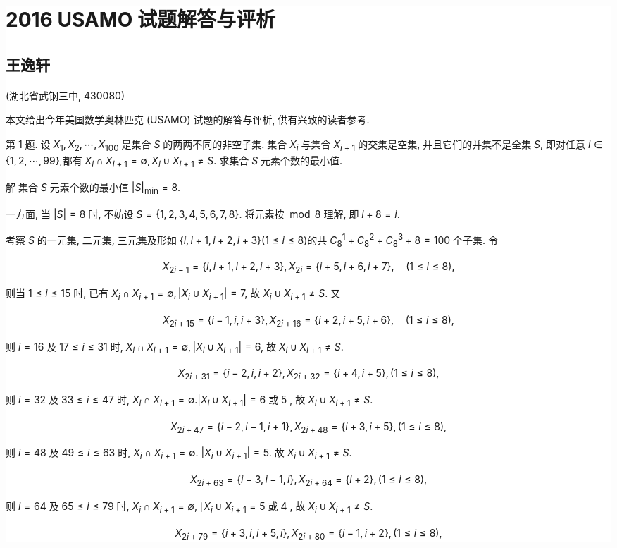 # 2016 USAMO 试题解答与评析 

## 王逸轩

(湖北省武钢三中, 430080)

本文给出今年美国数学奥林匹克 (USAMO) 试题的解答与评析, 供有兴致的读者参考.

第 1 题. 设 $X_{1}, X_{2}, \cdots, X_{100}$ 是集合 $S$ 的两两不同的非空子集. 集合 $X_{i}$ 与集合 $X_{i+1}$ 的交集是空集, 并且它们的并集不是全集 $S$, 即对任意 $i \in\{1,2, \cdots, 99\}$,都有 $X_{i} \cap X_{i+1}=\emptyset, X_{i} \cup X_{i+1} \neq S$. 求集合 $S$ 元素个数的最小值.

解 集合 $S$ 元素个数的最小值 $|S|_{\min }=8$.

一方面, 当 $|S|=8$ 时, 不妨设 $S=\{1,2,3,4,5,6,7,8\}$. 将元素按 $\bmod 8$ 理解, 即 $i+8=i$.

考察 $S$ 的一元集, 二元集, 三元集及形如 $\{i, i+1, i+2, i+3\}(1 \leq i \leq 8)$的共 $C_{8}^{1}+C_{8}^{2}+C_{8}^{3}+8=100$ 个子集. 令

$$
X_{2 i-1}=\{i, i+1, i+2, i+3\}, X_{2 i}=\{i+5, i+6, i+7\}, \quad(1 \leq i \leq 8),
$$

则当 $1 \leq i \leq 15$ 时, 已有 $X_{i} \cap X_{i+1}=\emptyset,\left|X_{i} \cup X_{i+1}\right|=7$, 故 $X_{i} \cup X_{i+1} \neq S$. 又

$$
X_{2 i+15}=\{i-1, i, i+3\}, X_{2 i+16}=\{i+2, i+5, i+6\}, \quad(1 \leq i \leq 8),
$$

则 $i=16$ 及 $17 \leq i \leq 31$ 时, $X_{i} \cap X_{i+1}=\emptyset,\left|X_{i} \cup X_{i+1}\right|=6$, 故 $X_{i} \cup X_{i+1} \neq S$.

$$
X_{2 i+31}=\{i-2, i, i+2\}, X_{2 i+32}=\{i+4, i+5\},(1 \leq i \leq 8),
$$

则 $i=32$ 及 $33 \leq i \leq 47$ 时, $X_{i} \cap X_{i+1}=\emptyset .\left|X_{i} \cup X_{i+1}\right|=6$ 或 5 , 故 $X_{i} \cup X_{i+1} \neq S$.

$$
X_{2 i+47}=\{i-2, i-1, i+1\}, X_{2 i+48}=\{i+3, i+5\},(1 \leq i \leq 8),
$$

则 $i=48$ 及 $49 \leq i \leq 63$ 时, $X_{i} \cap X_{i+1}=\emptyset$. $\left|X_{i} \cup X_{i+1}\right|=5$. 故 $X_{i} \cup X_{i+1} \neq S$.

$$
X_{2 i+63}=\{i-3, i-1, i\}, X_{2 i+64}=\{i+2\},(1 \leq i \leq 8) \text {, }
$$

则 $i=64$ 及 $65 \leq i \leq 79$ 时, $X_{i} \cap X_{i+1}=\emptyset, \mid X_{i} \cup X_{i+1}=5$ 或 4 , 故 $X_{i} \cup X_{i+1} \neq S$.

$$
X_{2 i+79}=\{i+3, i, i+5, i\}, X_{2 i+80}=\{i-1, i+2\},(1 \leq i \leq 8),
$$
